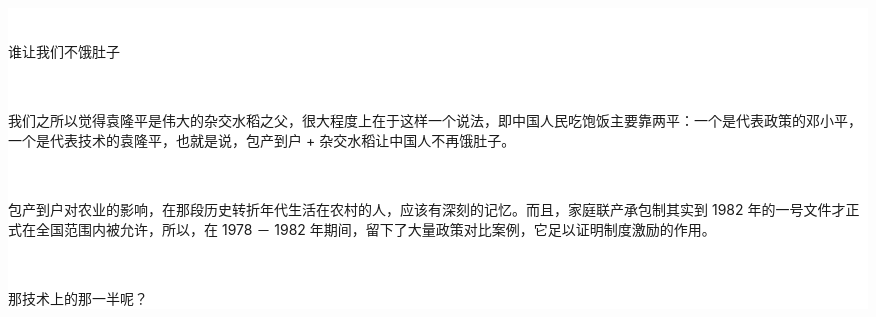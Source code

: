   <span class="s1">
  </span>
  <br/>
 </p>
 <p class="p2">
  <span class="s1">
   谁让我们不饿肚子
  </span>
 </p>
 <p class="p1">
  <span class="s1">
  </span>
  <br/>
 </p>
 <p class="p2">
  <span class="s1">
   我们之所以觉得袁隆平是伟大的杂交水稻之父，很大程度上在于这样一个说法，即中国人民吃饱饭主要靠两平：一个是代表政策的邓小平，一个是代表技术的袁隆平，也就是说，包产到户
  </span>
  <span class="s2">
   +
  </span>
  <span class="s1">
   杂交水稻让中国人不再饿肚子。
  </span>
 </p>
 <p class="p1">
  <span class="s1">
  </span>
  <br/>
 </p>
 <p class="p2">
  <span class="s1">
   包产到户对农业的影响，在那段历史转折年代生活在农村的人，应该有深刻的记忆。而且，家庭联产承包制其实到
  </span>
  <span class="s2">
   1982
  </span>
  <span class="s1">
   年的一号文件才正式在全国范围内被允许，所以，在
  </span>
  <span class="s2">
   1978
  </span>
  <span class="s1">
   －
  </span>
  <span class="s2">
   1982
  </span>
  <span class="s1">
   年期间，留下了大量政策对比案例，它足以证明制度激励的作用。
  </span>
 </p>
 <p class="p1">
  <span class="s1">
  </span>
  <br/>
 </p>
 <p class="p2">
  <span class="s1">
   那技术上的那一半呢？
  </span>
 </p>
 <p class="p1">